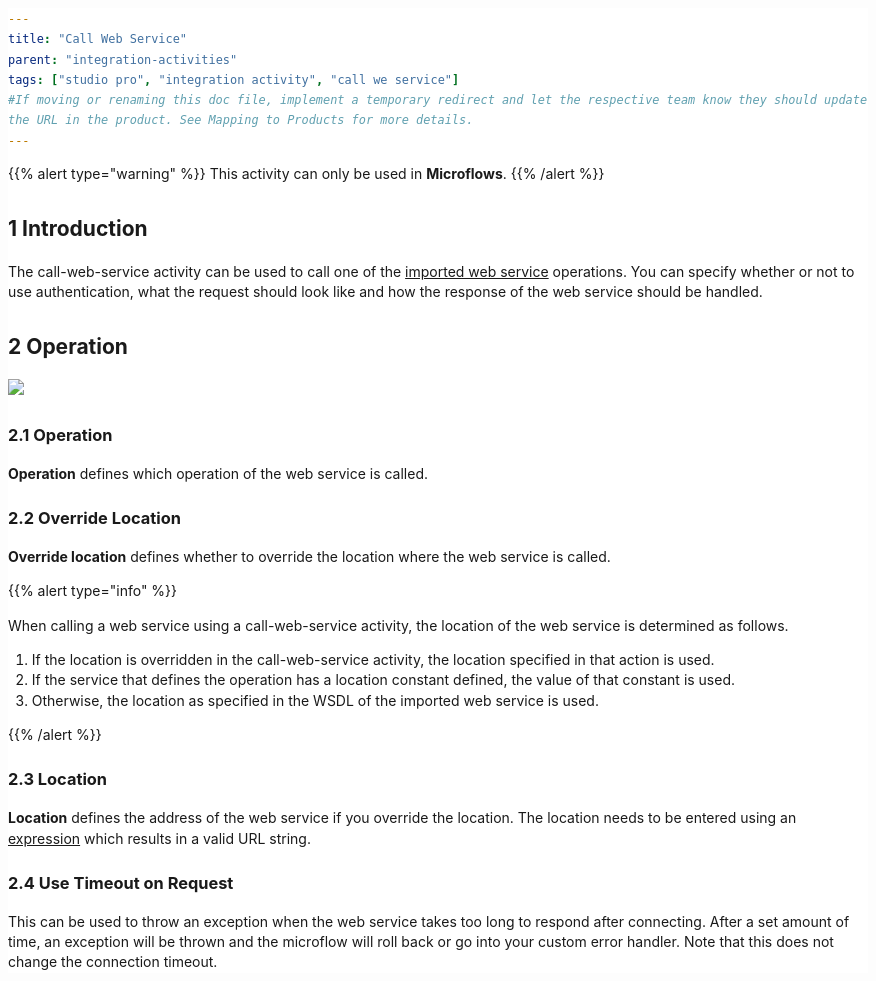 ```yaml
---
title: "Call Web Service"
parent: "integration-activities"
tags: ["studio pro", "integration activity", "call we service"]
#If moving or renaming this doc file, implement a temporary redirect and let the respective team know they should update the URL in the product. See Mapping to Products for more details.
---
```


{{% alert type="warning" %}}
 This activity can only be used in **Microflows**.
{{% /alert %}}

## 1 Introduction

The call-web-service activity can be used to call one of the [imported web service](consumed-web-services) operations. You can specify whether or not to use authentication, what the request should look like and how the response of the web service should be handled.

## 2 Operation

![](attachments/19202819/19399020.png)

### 2.1 Operation

**Operation** defines which operation of the web service is called.

### 2.2 Override Location

**Override location** defines whether to override the location where the web service is called.

{{% alert type="info" %}}

When calling a web service using a call-web-service activity, the location of the web service is determined as follows.

1.  If the location is overridden in the call-web-service activity, the location specified in that action is used.
2.  If the service that defines the operation has a location constant defined, the value of that constant is used.
3.  Otherwise, the location as specified in the WSDL of the imported web service is used.

{{% /alert %}}

### 2.3 Location

**Location** defines the address of the web service if you override the location. The location needs to be entered using an [expression](expressions) which results in a valid URL string.

### 2.4 Use Timeout on Request

This can be used to throw an exception when the web service takes too long to respond after connecting. After a set amount of time, an exception will be thrown and the microflow will roll back or go into your custom error handler. Note that this does not change the connection timeout.
